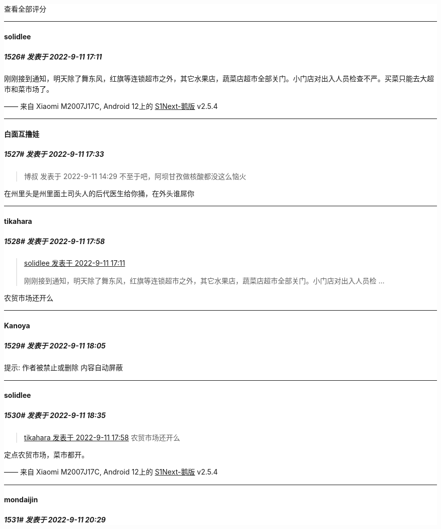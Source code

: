 查看全部评分

*****

####  solidlee  
##### 1526#       发表于 2022-9-11 17:11

刚刚接到通知，明天除了舞东风，红旗等连锁超市之外，其它水果店，蔬菜店超市全部关门。小门店对出入人员检查不严。买菜只能去大超市和菜市场了。

—— 来自 Xiaomi M2007J17C, Android 12上的 [S1Next-鹅版](https://github.com/ykrank/S1-Next/releases) v2.5.4

*****

####  白面互撸娃  
##### 1527#       发表于 2022-9-11 17:33

<blockquote>博叔 发表于 2022-9-11 14:29
不至于吧，阿坝甘孜做核酸都没这么恼火</blockquote>
在州里头是州里面土司头人的后代医生给你捅，在外头谁屌你

*****

####  tikahara  
##### 1528#       发表于 2022-9-11 17:58

<blockquote><a href="httphttps://bbs.saraba1st.com/2b/forum.php?mod=redirect&amp;goto=findpost&amp;pid=57440000&amp;ptid=2081289" target="_blank">solidlee 发表于 2022-9-11 17:11</a>

刚刚接到通知，明天除了舞东风，红旗等连锁超市之外，其它水果店，蔬菜店超市全部关门。小门店对出入人员检 ...</blockquote>
农贸市场还开么

*****

####  Kanoya  
##### 1529#       发表于 2022-9-11 18:05

提示: 作者被禁止或删除 内容自动屏蔽

*****

####  solidlee  
##### 1530#       发表于 2022-9-11 18:35

<blockquote><a href="httphttps://bbs.saraba1st.com/2b/forum.php?mod=redirect&amp;goto=findpost&amp;pid=57440666&amp;ptid=2081289" target="_blank">tikahara 发表于 2022-9-11 17:58</a>
农贸市场还开么</blockquote>
定点农贸市场，菜市都开。

—— 来自 Xiaomi M2007J17C, Android 12上的 [S1Next-鹅版](https://github.com/ykrank/S1-Next/releases) v2.5.4



*****

####  mondaijin  
##### 1531#       发表于 2022-9-11 20:29

